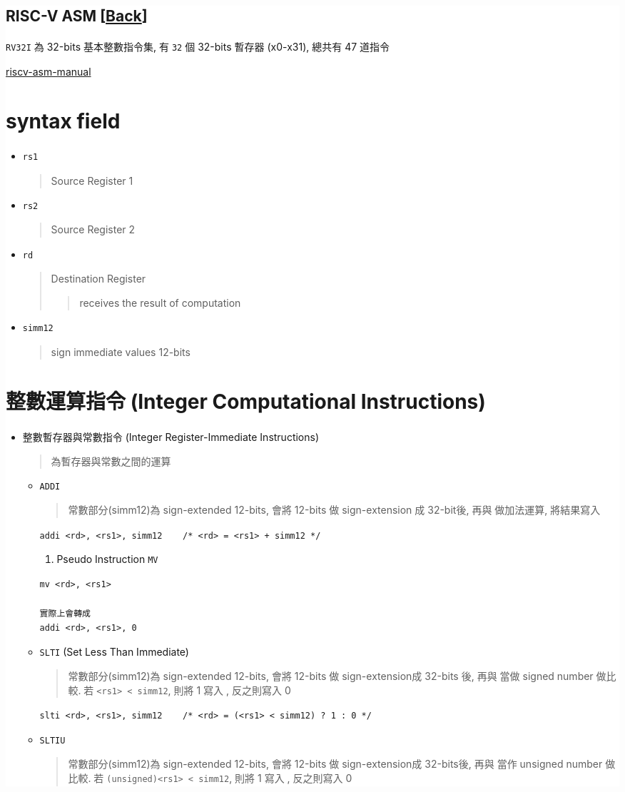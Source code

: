 RISC-V ASM [[Back](note_riscv_quick_start.md)]
---

`RV32I` 為 32-bits 基本整數指令集, 有 `32` 個 32-bits 暫存器 (x0-x31), 總共有 47 道指令

[riscv-asm-manual](https://github.com/riscv/riscv-asm-manual)

#  syntax field

+ `rs1`
    > Source Register 1

+ `rs2`
    > Source Register 2

+ `rd`
    > Destination Register
    >> receives the result of computation

+ `simm12`
    > sign immediate values 12-bits

# 整數運算指令 (Integer Computational Instructions)

+ 整數暫存器與常數指令 (Integer Register-Immediate Instructions)
    > 為暫存器與常數之間的運算

    - `ADDI`
        > 常數部分(simm12)為 sign-extended 12-bits, 會將 12-bits 做 sign-extension 成 32-bit後,
        再與 <rs1> 做加法運算, 將結果寫入 <rd>

        ```
        addi <rd>, <rs1>, simm12    /* <rd> = <rs1> + simm12 */
        ```

        1. Pseudo Instruction `MV`

        ```
        mv <rd>, <rs1>

        實際上會轉成
        addi <rd>, <rs1>, 0
        ```

    - `SLTI` (Set Less Than Immediate)
        > 常數部分(simm12)為 sign-extended 12-bits, 會將 12-bits 做 sign-extension成 32-bits 後,
        再與 <rs1> 當做 signed number 做比較.
        若 `<rs1> < simm12`, 則將 1 寫入 <rd>, 反之則寫入 0

        ```
        slti <rd>, <rs1>, simm12    /* <rd> = (<rs1> < simm12) ? 1 : 0 */
        ```

    - `SLTIU`
        > 常數部分(simm12)為 sign-extended 12-bits, 會將 12-bits 做 sign-extension成 32-bits後,
        再與 <rs1> 當作 unsigned number 做比較.
        若 `(unsigned)<rs1> < simm12`, 則將 1 寫入 <rd>, 反之則寫入 0
